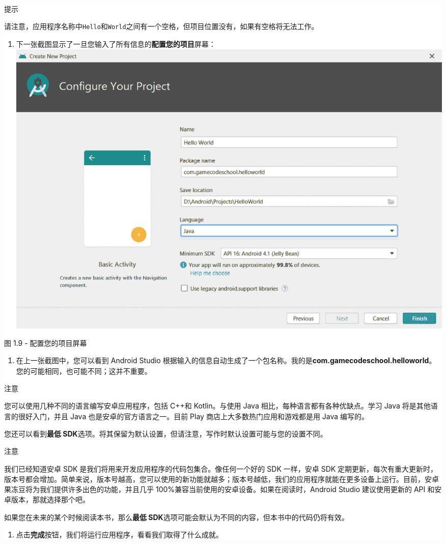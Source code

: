 提示

请注意，应用程序名称中`Hello`和`World`之间有一个空格，但项目位置没有，如果有空格将无法工作。

1.  下一张截图显示了一旦您输入了所有信息的**配置您的项目**屏幕：![图 1.9 - 配置您的项目屏幕](img/Figure_1.09_B16773.jpg)

图 1.9 - 配置您的项目屏幕

1.  在上一张截图中，您可以看到 Android Studio 根据输入的信息自动生成了一个包名称。我的是**com.gamecodeschool.helloworld**。您的可能相同，也可能不同；这并不重要。

注意

您可以使用几种不同的语言编写安卓应用程序，包括 C++和 Kotlin。与使用 Java 相比，每种语言都有各种优缺点。学习 Java 将是其他语言的很好入门，并且 Java 也是安卓的官方语言之一。目前 Play 商店上大多数热门应用和游戏都是用 Java 编写的。

您还可以看到**最低 SDK**选项。将其保留为默认设置，但请注意，写作时默认设置可能与您的设置不同。

注意

我们已经知道安卓 SDK 是我们将用来开发应用程序的代码包集合。像任何一个好的 SDK 一样，安卓 SDK 定期更新，每次有重大更新时，版本号都会增加。简单来说，版本号越高，您可以使用的新功能就越多；版本号越低，我们的应用程序就能在更多设备上运行。目前，安卓果冻豆将为我们提供许多出色的功能，并且几乎 100%兼容当前使用的安卓设备。如果在阅读时，Android Studio 建议使用更新的 API 和安卓版本，那就选择那个吧。

如果您在未来的某个时候阅读本书，那么**最低 SDK**选项可能会默认为不同的内容，但本书中的代码仍将有效。

1.  点击**完成**按钮，我们将运行应用程序，看看我们取得了什么成就。
